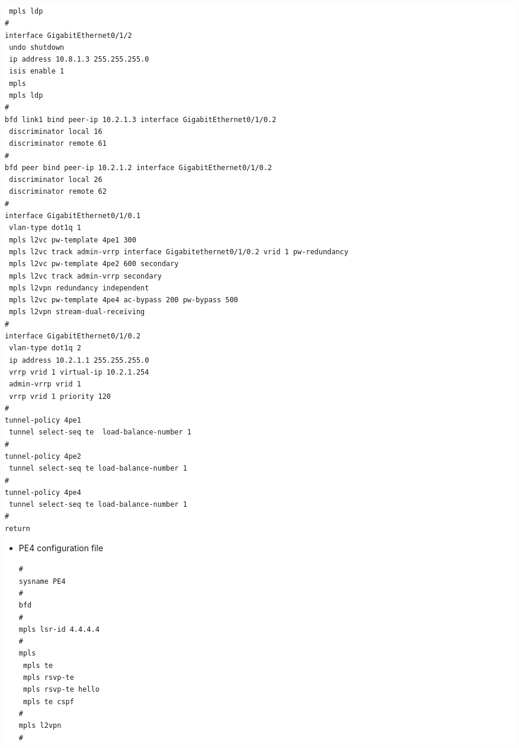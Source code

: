   ```
   mpls ldp
  #
  interface GigabitEthernet0/1/2
   undo shutdown
   ip address 10.8.1.3 255.255.255.0
   isis enable 1
   mpls
   mpls ldp
  #
  bfd link1 bind peer-ip 10.2.1.3 interface GigabitEthernet0/1/0.2
   discriminator local 16
   discriminator remote 61
  #
  bfd peer bind peer-ip 10.2.1.2 interface GigabitEthernet0/1/0.2
   discriminator local 26
   discriminator remote 62
  #
  interface GigabitEthernet0/1/0.1
   vlan-type dot1q 1
   mpls l2vc pw-template 4pe1 300
   mpls l2vc track admin-vrrp interface Gigabitethernet0/1/0.2 vrid 1 pw-redundancy
   mpls l2vc pw-template 4pe2 600 secondary
   mpls l2vc track admin-vrrp secondary
   mpls l2vpn redundancy independent
   mpls l2vc pw-template 4pe4 ac-bypass 200 pw-bypass 500
   mpls l2vpn stream-dual-receiving
  #
  interface GigabitEthernet0/1/0.2
   vlan-type dot1q 2
   ip address 10.2.1.1 255.255.255.0
   vrrp vrid 1 virtual-ip 10.2.1.254
   admin-vrrp vrid 1
   vrrp vrid 1 priority 120
  #
  tunnel-policy 4pe1
   tunnel select-seq te  load-balance-number 1
  #
  tunnel-policy 4pe2
   tunnel select-seq te load-balance-number 1
  #
  tunnel-policy 4pe4
   tunnel select-seq te load-balance-number 1
  #
  return
  
  ```
* PE4 configuration file
  
  ```
  #                                                                               
  sysname PE4                                                                   
  #                                                                               
  bfd                                                                            
  #                                                                               
  mpls lsr-id 4.4.4.4
  #
  mpls
   mpls te
   mpls rsvp-te
   mpls rsvp-te hello
   mpls te cspf
  #
  mpls l2vpn
  #
  ```
